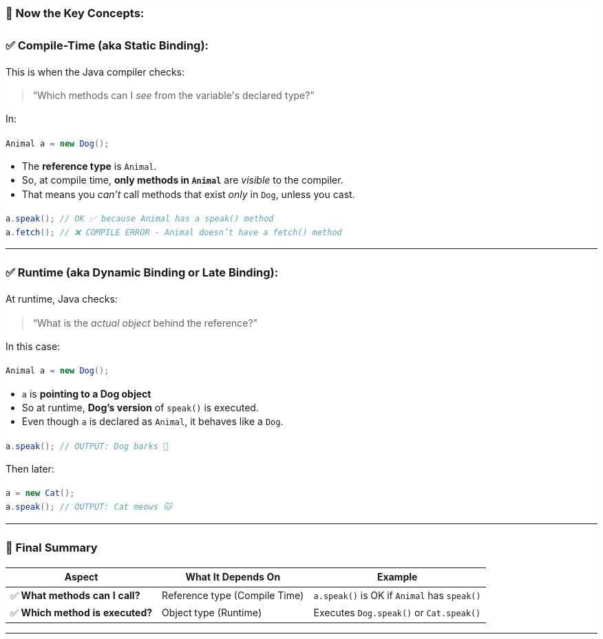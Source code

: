 ### 🧠 Now the Key Concepts:

### ✅ **Compile-Time (aka Static Binding):**

This is when the Java compiler checks:

> “Which methods can I *see* from the variable's declared type?”

In:

```java
Animal a = new Dog();
```

* The **reference type** is `Animal`.
* So, at compile time, **only methods in `Animal`** are *visible* to the compiler.
* That means you *can’t* call methods that exist *only* in `Dog`, unless you cast.

```java
a.speak(); // OK ✅ because Animal has a speak() method
a.fetch(); // ❌ COMPILE ERROR - Animal doesn’t have a fetch() method
```

---

### ✅ **Runtime (aka Dynamic Binding or Late Binding):**

At runtime, Java checks:

> “What is the *actual object* behind the reference?”

In this case:

```java
Animal a = new Dog();
```

* `a` is **pointing to a Dog object**
* So at runtime, **Dog’s version** of `speak()` is executed.
* Even though `a` is declared as `Animal`, it behaves like a `Dog`.

```java
a.speak(); // OUTPUT: Dog barks 🐶
```

Then later:

```java
a = new Cat();
a.speak(); // OUTPUT: Cat meows 🐱
```

---

### 🧬 Final Summary

| Aspect                          | What It Depends On            | Example                                     |
| ------------------------------- | ----------------------------- | ------------------------------------------- |
| ✅ **What methods can I call?**  | Reference type (Compile Time) | `a.speak()` is OK if `Animal` has `speak()` |
| ✅ **Which method is executed?** | Object type (Runtime)         | Executes `Dog.speak()` or `Cat.speak()`     |

---